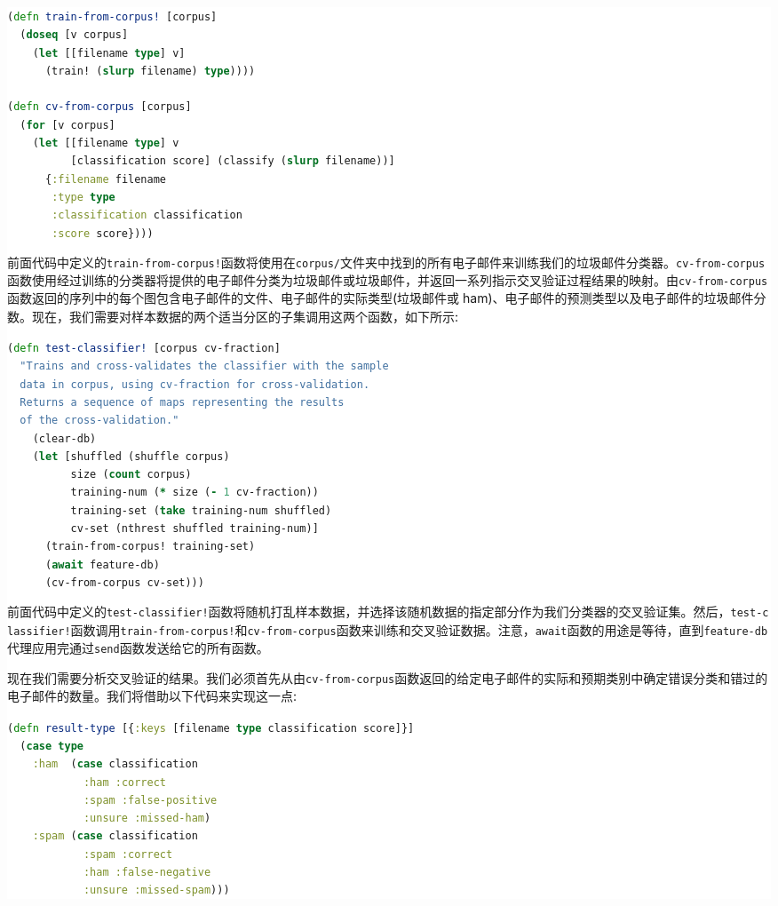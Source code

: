 ```clj
(defn train-from-corpus! [corpus]
  (doseq [v corpus]
    (let [[filename type] v]
      (train! (slurp filename) type))))

(defn cv-from-corpus [corpus]
  (for [v corpus]
    (let [[filename type] v
          [classification score] (classify (slurp filename))]
      {:filename filename
       :type type
       :classification classification
       :score score})))
```

前面代码中定义的`train-from-corpus!`函数将使用在`corpus/`文件夹中找到的所有电子邮件来训练我们的垃圾邮件分类器。`cv-from-corpus`函数使用经过训练的分类器将提供的电子邮件分类为垃圾邮件或垃圾邮件，并返回一系列指示交叉验证过程结果的映射。由`cv-from-corpus`函数返回的序列中的每个图包含电子邮件的文件、电子邮件的实际类型(垃圾邮件或 ham)、电子邮件的预测类型以及电子邮件的垃圾邮件分数。现在，我们需要对样本数据的两个适当分区的子集调用这两个函数，如下所示:

```clj
(defn test-classifier! [corpus cv-fraction]
  "Trains and cross-validates the classifier with the sample
  data in corpus, using cv-fraction for cross-validation.
  Returns a sequence of maps representing the results
  of the cross-validation."
    (clear-db)
    (let [shuffled (shuffle corpus)
          size (count corpus)
          training-num (* size (- 1 cv-fraction))
          training-set (take training-num shuffled)
          cv-set (nthrest shuffled training-num)]
      (train-from-corpus! training-set)
      (await feature-db)
      (cv-from-corpus cv-set)))
```

前面代码中定义的`test-classifier!`函数将随机打乱样本数据，并选择该随机数据的指定部分作为我们分类器的交叉验证集。然后，`test-classifier!`函数调用`train-from-corpus!`和`cv-from-corpus`函数来训练和交叉验证数据。注意，`await`函数的用途是等待，直到`feature-db`代理应用完通过`send`函数发送给它的所有函数。

现在我们需要分析交叉验证的结果。我们必须首先从由`cv-from-corpus`函数返回的给定电子邮件的实际和预期类别中确定错误分类和错过的电子邮件的数量。我们将借助以下代码来实现这一点:

```clj
(defn result-type [{:keys [filename type classification score]}]
  (case type
    :ham  (case classification
            :ham :correct
            :spam :false-positive
            :unsure :missed-ham)
    :spam (case classification
            :spam :correct
            :ham :false-negative
            :unsure :missed-spam)))
```
